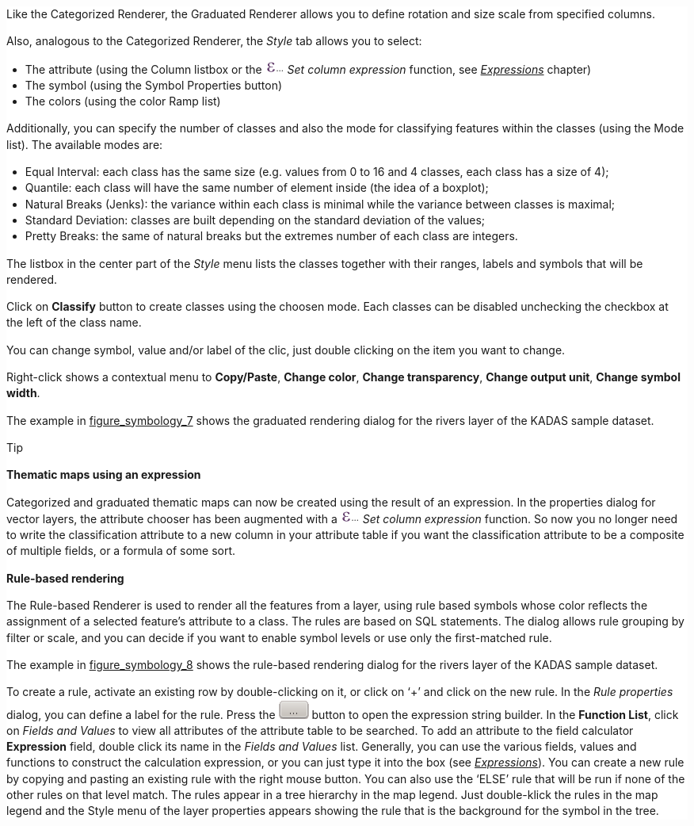 Like the Categorized Renderer, the Graduated Renderer allows you to define rotation and size scale from specified columns.

Also, analogous to the Categorized Renderer, the *Style* tab allows you to select:

-   The attribute (using the Column listbox or the <a href="../../images/mIconExpressionEditorOpen.png" class="reference internal"><img src="../../images/mIconExpressionEditorOpen.png" alt="mActionmIconExpressionEditorOpen" /></a> *Set column expression* function, see <a href="expression.html#vector-expressions" class="reference internal"><em>Expressions</em></a> chapter)
-   The symbol (using the Symbol Properties button)
-   The colors (using the color Ramp list)

Additionally, you can specify the number of classes and also the mode for classifying features within the classes (using the Mode list). The available modes are:

-   Equal Interval: each class has the same size (e.g. values from 0 to 16 and 4 classes, each class has a size of 4);
-   Quantile: each class will have the same number of element inside (the idea of a boxplot);
-   Natural Breaks (Jenks): the variance within each class is minimal while the variance between classes is maximal;
-   Standard Deviation: classes are built depending on the standard deviation of the values;
-   Pretty Breaks: the same of natural breaks but the extremes number of each class are integers.

The listbox in the center part of the *Style* menu lists the classes together with their ranges, labels and symbols that will be rendered.

Click on **Classify** button to create classes using the choosen mode. Each classes can be disabled unchecking the checkbox at the left of the class name.

You can change symbol, value and/or label of the clic, just double clicking on the item you want to change.

Right-click shows a contextual menu to **Copy/Paste**, **Change color**, **Change transparency**, **Change output unit**, **Change symbol width**.

The example in <a href="#figure-symbology-7" class="reference internal">figure_symbology_7</a> shows the graduated rendering dialog for the rivers layer of the KADAS sample dataset.

Tip

**Thematic maps using an expression**

Categorized and graduated thematic maps can now be created using the result of an expression. In the properties dialog for vector layers, the attribute chooser has been augmented with a <a href="../../images/mIconExpressionEditorOpen.png" class="reference internal"><img src="../../images/mIconExpressionEditorOpen.png" alt="mActionmIconExpressionEditorOpen" /></a> *Set column expression* function. So now you no longer need to write the classification attribute to a new column in your attribute table if you want the classification attribute to be a composite of multiple fields, or a formula of some sort.

**Rule-based rendering**

The Rule-based Renderer is used to render all the features from a layer, using rule based symbols whose color reflects the assignment of a selected feature’s attribute to a class. The rules are based on SQL statements. The dialog allows rule grouping by filter or scale, and you can decide if you want to enable symbol levels or use only the first-matched rule.

The example in <a href="#figure-symbology-8" class="reference internal">figure_symbology_8</a> shows the rule-based rendering dialog for the rivers layer of the KADAS sample dataset.

To create a rule, activate an existing row by double-clicking on it, or click on ‘+’ and click on the new rule. In the *Rule properties* dialog, you can define a label for the rule. Press the <a href="../../images/browsebutton.png" class="reference internal"><img src="../../images/browsebutton.png" alt="browsebutton" /></a> button to open the expression string builder. In the **Function List**, click on *Fields and Values* to view all attributes of the attribute table to be searched. To add an attribute to the field calculator **Expression** field, double click its name in the *Fields and Values* list. Generally, you can use the various fields, values and functions to construct the calculation expression, or you can just type it into the box (see <a href="expression.html#vector-expressions" class="reference internal"><em>Expressions</em></a>). You can create a new rule by copying and pasting an existing rule with the right mouse button. You can also use the ‘ELSE’ rule that will be run if none of the other rules on that level match. The rules appear in a tree hierarchy in the map legend. Just double-klick the rules in the map legend and the Style menu of the layer properties appears showing the rule that is the background for the symbol in the tree.
